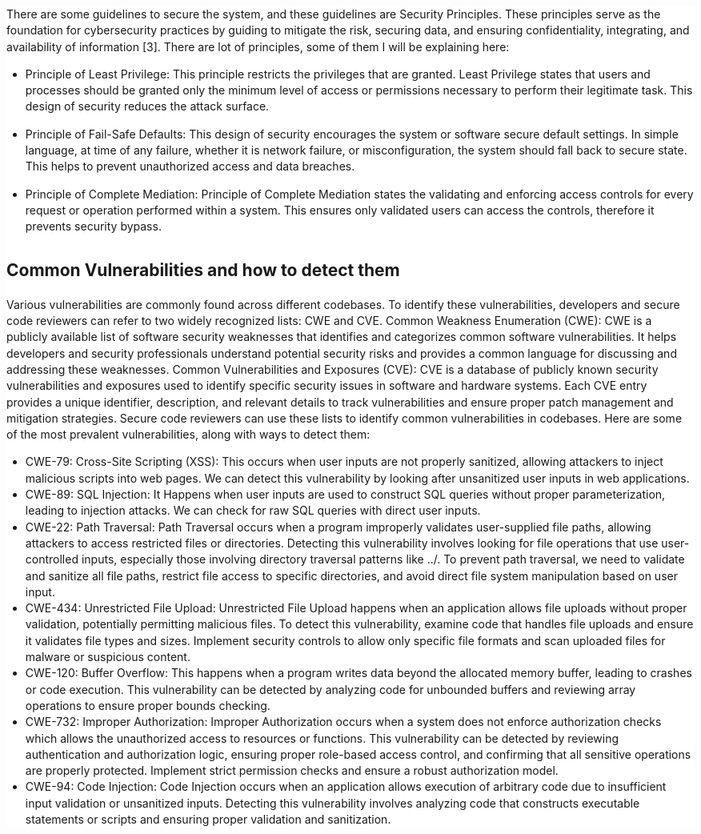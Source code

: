 There are some guidelines to secure the system, and these guidelines are Security Principles. These principles serve as the foundation for cybersecurity practices by guiding to mitigate the risk, securing data, and ensuring confidentiality, integrating, and availability of information [3]. There are lot of principles, some of them I will be explaining here:

- Principle of Least Privilege: This principle restricts the privileges that are granted. Least Privilege states that users and processes should be granted only the minimum level of access or permissions necessary to perform their legitimate task. This design of security reduces the attack surface.

- Principle of Fail-Safe Defaults: This design of security encourages the system or software secure default settings. In simple language, at time of any failure, whether it is network failure, or misconfiguration, the system should fall back to secure state. This helps to prevent unauthorized access and data breaches.

- Principle of Complete Mediation: Principle of Complete Mediation states the validating and enforcing access controls for every request or operation performed within a system. This ensures only validated users can access the controls, therefore it prevents security bypass.


## Common Vulnerabilities and how to detect them

Various vulnerabilities are commonly found across different codebases. To identify these vulnerabilities, developers and secure code reviewers can refer to two widely recognized lists: CWE and CVE.
Common Weakness Enumeration (CWE): CWE is a publicly available list of software security weaknesses that identifies and categorizes common software vulnerabilities. It helps developers and security professionals understand potential security risks and provides a common language for discussing and addressing these weaknesses.
Common Vulnerabilities and Exposures (CVE): CVE is a database of publicly known security vulnerabilities and exposures used to identify specific security issues in software and hardware systems. Each CVE entry provides a unique identifier, description, and relevant details to track vulnerabilities and ensure proper patch management and mitigation strategies.
Secure code reviewers can use these lists to identify common vulnerabilities in codebases. Here are some of the most prevalent vulnerabilities, along with ways to detect them:

- CWE-79: Cross-Site Scripting (XSS): This occurs when user inputs are not properly sanitized, allowing attackers to inject malicious scripts into web pages. We can detect this vulnerability by looking after unsanitized user inputs in web applications. 
- CWE-89: SQL Injection: It Happens when user inputs are used to construct SQL queries without proper parameterization, leading to injection attacks. We can check for raw SQL queries with direct user inputs. 
- CWE-22: Path Traversal: Path Traversal occurs when a program improperly validates user-supplied file paths, allowing attackers to access restricted files or directories. Detecting this vulnerability involves looking for file operations that use user-controlled inputs, especially those involving directory traversal patterns like ../. To prevent path traversal, we need to validate and sanitize all file paths, restrict file access to specific directories, and avoid direct file system manipulation based on user input.
- CWE-434: Unrestricted File Upload: Unrestricted File Upload happens when an application allows file uploads without proper validation, potentially permitting malicious files. To detect this vulnerability, examine code that handles file uploads and ensure it validates file types and sizes. Implement security controls to allow only specific file formats and scan uploaded files for malware or suspicious content.
- CWE-120: Buffer Overflow: This happens when a program writes data beyond the allocated memory buffer, leading to crashes or code execution. This vulnerability can be detected by analyzing code for unbounded buffers and reviewing array operations to ensure proper bounds checking. 
- CWE-732: Improper Authorization: Improper Authorization occurs when a system does not enforce authorization checks which allows the unauthorized access to resources or functions. This vulnerability can be detected by reviewing authentication and authorization logic, ensuring proper role-based access control, and confirming that all sensitive operations are properly protected. Implement strict permission checks and ensure a robust authorization model.
- CWE-94: Code Injection: Code Injection occurs when an application allows execution of arbitrary code due to insufficient input validation or unsanitized inputs. Detecting this vulnerability involves analyzing code that constructs executable statements or scripts and ensuring proper validation and sanitization. 
